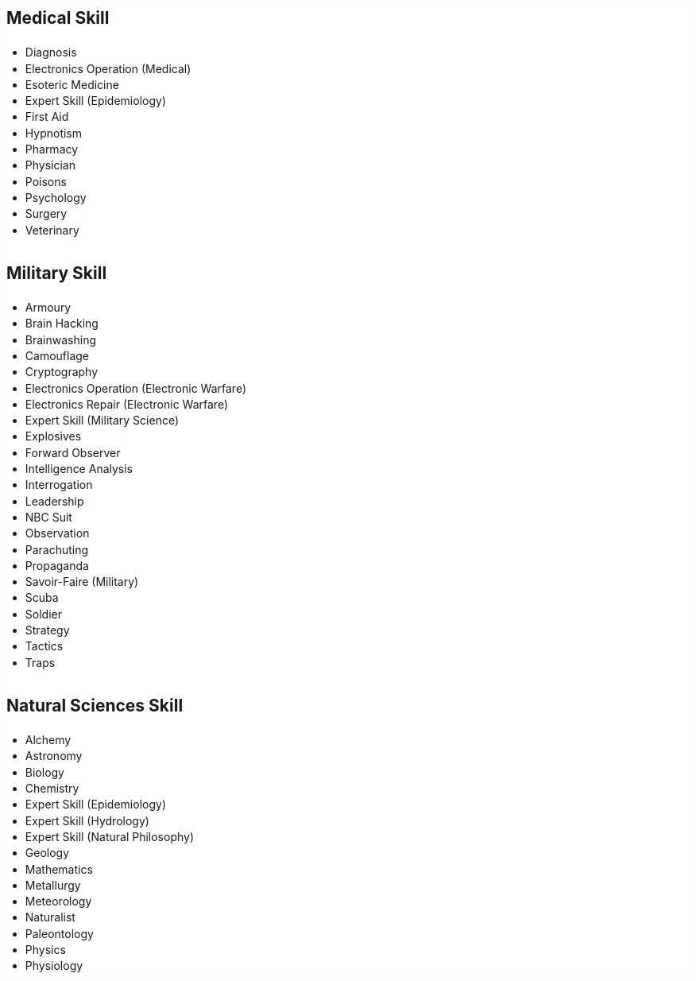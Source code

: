## Medical Skill
- Diagnosis
- Electronics Operation (Medical)
- Esoteric Medicine
- Expert Skill (Epidemiology)
- First Aid
- Hypnotism
- Pharmacy
- Physician
- Poisons
- Psychology
- Surgery
- Veterinary

## Military Skill
- Armoury
- Brain Hacking
- Brainwashing
- Camouflage
- Cryptography
- Electronics Operation (Electronic Warfare)
- Electronics Repair (Electronic Warfare)
- Expert Skill (Military Science)
- Explosives
- Forward Observer
- Intelligence Analysis
- Interrogation
- Leadership
- NBC Suit
- Observation
- Parachuting
- Propaganda
- Savoir-Faire (Military)
- Scuba
- Soldier
- Strategy
- Tactics
- Traps

## Natural Sciences Skill
- Alchemy
- Astronomy
- Biology
- Chemistry
- Expert Skill (Epidemiology)
- Expert Skill (Hydrology)
- Expert Skill (Natural Philosophy)
- Geology
- Mathematics
- Metallurgy
- Meteorology
- Naturalist
- Paleontology
- Physics
- Physiology
